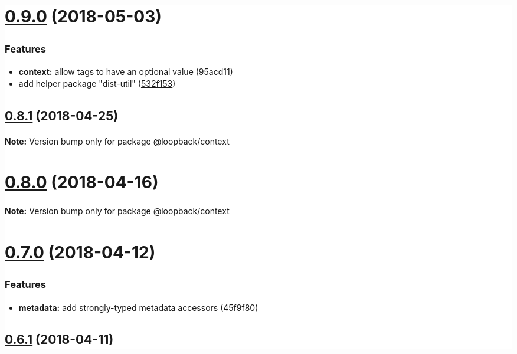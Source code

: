 


<a name="0.9.0"></a>
# [0.9.0](https://github.com/strongloop/loopback-next/compare/@loopback/context@0.8.1...@loopback/context@0.9.0) (2018-05-03)


### Features

* **context:** allow tags to have an optional value ([95acd11](https://github.com/strongloop/loopback-next/commit/95acd11))
* add helper package "dist-util" ([532f153](https://github.com/strongloop/loopback-next/commit/532f153))




<a name="0.8.1"></a>
## [0.8.1](https://github.com/strongloop/loopback-next/compare/@loopback/context@0.8.0...@loopback/context@0.8.1) (2018-04-25)




**Note:** Version bump only for package @loopback/context

<a name="0.8.0"></a>
# [0.8.0](https://github.com/strongloop/loopback-next/compare/@loopback/context@0.7.0...@loopback/context@0.8.0) (2018-04-16)




**Note:** Version bump only for package @loopback/context

<a name="0.7.0"></a>
# [0.7.0](https://github.com/strongloop/loopback-next/compare/@loopback/context@0.6.1...@loopback/context@0.7.0) (2018-04-12)


### Features

* **metadata:** add strongly-typed metadata accessors ([45f9f80](https://github.com/strongloop/loopback-next/commit/45f9f80))




<a name="0.6.1"></a>
## [0.6.1](https://github.com/strongloop/loopback-next/compare/@loopback/context@0.6.0...@loopback/context@0.6.1) (2018-04-11)
